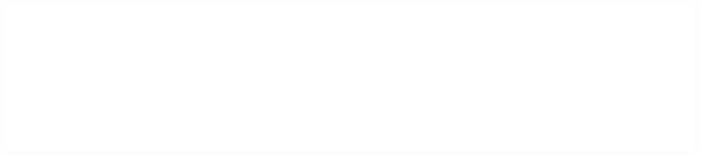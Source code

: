   <font color="#333333"><font face="&amp;quot;"><font style="font-size:15px"><br> </font></font></font> 
  <br> 
  <font color="#333333"><font face="&amp;quot;"><font style="font-size:15px"><br> </font></font></font> 
  <br> 
  <br> 
  <br> 
 </div>
 <br> 
 <br>
</body>



